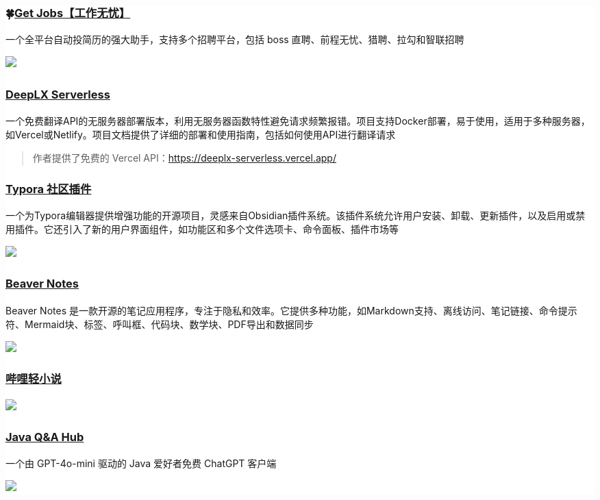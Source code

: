 

### 🍀[Get Jobs【工作无忧】](https://github.com/loks666/get_jobs)

一个全平台自动投简历的强大助手，支持多个招聘平台，包括 boss 直聘、前程无忧、猎聘、拉勾和智联招聘



![](https://i.imgur.com/bbzN5Kn.jpeg)



### [DeepLX Serverless](https://github.com/guobao2333/DeepLX-Serverless)

一个免费翻译API的无服务器部署版本，利用无服务器函数特性避免请求频繁报错。项目支持Docker部署，易于使用，适用于多种服务器，如Vercel或Netlify。项目文档提供了详细的部署和使用指南，包括如何使用API进行翻译请求



> 作者提供了免费的 Vercel API：https://deeplx-serverless.vercel.app/



### [Typora 社区插件](https://github.com/typora-community-plugin/typora-community-plugin)

一个为Typora编辑器提供增强功能的开源项目，灵感来自Obsidian插件系统。该插件系统允许用户安装、卸载、更新插件，以及启用或禁用插件。它还引入了新的用户界面组件，如功能区和多个文件选项卡、命令面板、插件市场等



![](https://i.imgur.com/BqyPTPC.png)

### [Beaver Notes](https://beavernotes.com/)

Beaver Notes 是一款开源的笔记应用程序，专注于隐私和效率。它提供多种功能，如Markdown支持、离线访问、笔记链接、命令提示符、Mermaid块、标签、呼叫框、代码块、数学块、PDF导出和数据同步



![](https://i.imgur.com/VQGKd5W.png)



### [哔哩轻小说](https://www.bilinovel.com/)



![](https://i.imgur.com/xiMQlEK.png)



### [Java Q&A Hub](https://javaqahub.cc/)

一个由 GPT-4o-mini 驱动的 Java 爱好者免费 ChatGPT 客户端



![](https://i.imgur.com/4f6sIJw.png)
